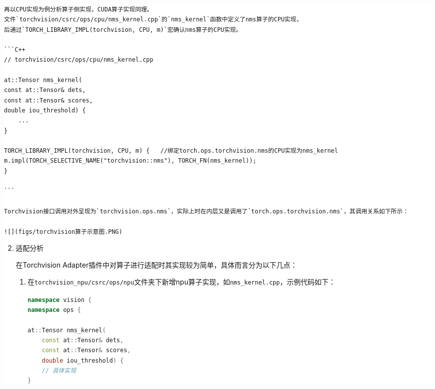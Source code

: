     再以CPU实现为例分析算子侧实现，CUDA算子实现同理。
    文件`torchvision/csrc/ops/cpu/nms_kernel.cpp`的`nms_kernel`函数中定义了nms算子的CPU实现，
    后通过`TORCH_LIBRARY_IMPL(torchvision, CPU, m)`宏确认nms算子的CPU实现。

    ```C++
    // torchvision/csrc/ops/cpu/nms_kernel.cpp

    at::Tensor nms_kernel(
    const at::Tensor& dets,
    const at::Tensor& scores,
    double iou_threshold) {
        ...
    }

    TORCH_LIBRARY_IMPL(torchvision, CPU, m) {   //绑定torch.ops.torchvision.nms的CPU实现为nms_kernel
    m.impl(TORCH_SELECTIVE_NAME("torchvision::nms"), TORCH_FN(nms_kernel));
    }

    ```

    Torchvision接口调用对外呈现为`torchvision.ops.nms`，实际上时在内层又是调用了`torch.ops.torchvision.nms`，其调用关系如下所示：

    ![](figs/torchvision算子示意图.PNG)



2. 适配分析

    在Torchvision Adapter插件中对算子进行适配时其实现较为简单，具体而言分为以下几点：

   1. 在`torchvision_npu/csrc/ops/npu`文件夹下新增npu算子实现，如`nms_kernel.cpp`，示例代码如下：
        ```C++
        namespace vision {
        namespace ops {

        at::Tensor nms_kernel(
            const at::Tensor& dets,
            const at::Tensor& scores,
            double iou_threshold) {
            // 具体实现
        }
